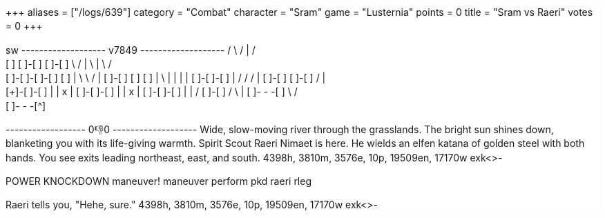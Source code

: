 +++
aliases = ["/logs/639"]
category = "Combat"
character = "Sram"
game = "Lusternia"
points = 0
title = "Sram vs Raeri"
votes = 0
+++

sw
------------------- v7849 -------------------
            /   \   / | /   \
         [ ]     [ ]-[ ]     [ ]-[ ]
            \   / | \ | \   /   \
             [ ]-[ ]-[ ]-[ ]     [ ]
                      | \   \   / | 
                     [ ]-[ ] [ ] [ ]
                      | \ |   |   | 
                      |  [ ]-[ ]-[ ]
                      | /   /   / | 
                     [ ]-[ ] [ ]-[ ]
                        / | \
                     [+]-[ ]-[ ]
                      |   | x | 
                     [ ]-[ ]-[ ]
                      |   | x | 
                     [ ]-[ ]-[ ]
                      |   | /
                     [ ]-[ ]
                    /   \ | 
                 [ ]- - -[ ]
                    \   /   \
                     [ ]- - -[^]
                                             
------------------ 0:-1:0 -------------------
Wide, slow-moving river through the grasslands.
The bright sun shines down, blanketing you with its life-giving warmth. Spirit Scout Raeri Nimaet is here. He wields an elfen katana of golden steel with both hands.
You see exits leading northeast, east, and south.
4398h, 3810m, 3576e, 10p, 19509en, 17170w exk<>-

POWER KNOCKDOWN maneuver!
maneuver perform pkd raeri rleg

Raeri tells you, "Hehe, sure."
4398h, 3810m, 3576e, 10p, 19509en, 17170w exk<>-
